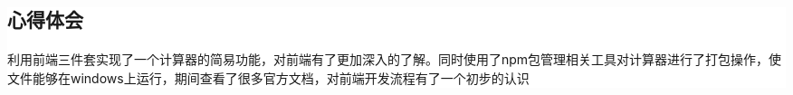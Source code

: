  

## 心得体会

 利用前端三件套实现了一个计算器的简易功能，对前端有了更加深入的了解。同时使用了npm包管理相关工具对计算器进行了打包操作，使文件能够在windows上运行，期间查看了很多官方文档，对前端开发流程有了一个初步的认识
